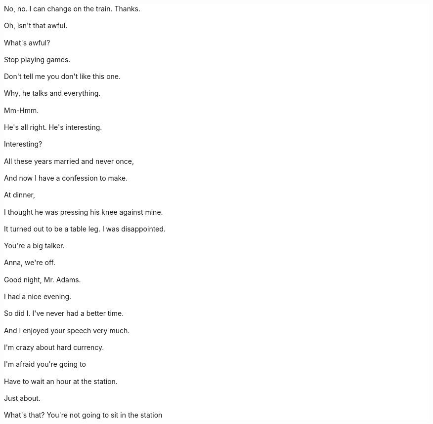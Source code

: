 No, no. I can change
on the train. Thanks.

Oh, isn't that awful.

What's awful?

Stop playing games.

Don't tell me
you don't like this one.

Why, he talks
and everything.

Mm-Hmm.

He's all right.
He's interesting.

Interesting?

All these years married
and never once,

And now I have
a confession to make.

At dinner,

I thought he was pressing
his knee against mine.

It turned out to be a table
leg. I was disappointed.

You're
a big talker.

Anna, we're off.

Good night,
Mr. Adams.

I had a nice evening.

So did I. I've never had a better time.

And I enjoyed your speech
very much.

I'm crazy
about hard currency.

I'm afraid
you're going to

Have to wait an hour at the station.

Just about.

What's that? You're not
going to sit in the station
